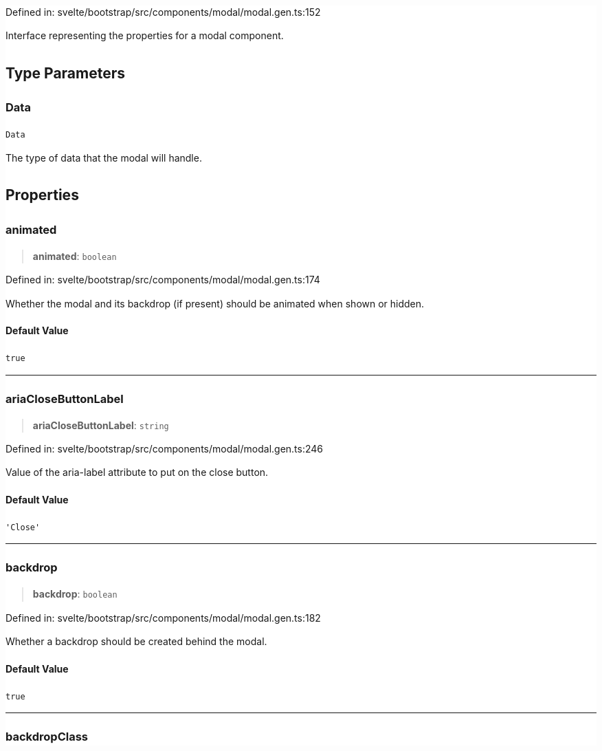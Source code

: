 Defined in: svelte/bootstrap/src/components/modal/modal.gen.ts:152

Interface representing the properties for a modal component.

## Type Parameters

### Data

`Data`

The type of data that the modal will handle.

## Properties

### animated

> **animated**: `boolean`

Defined in: svelte/bootstrap/src/components/modal/modal.gen.ts:174

Whether the modal and its backdrop (if present) should be animated when shown or hidden.

#### Default Value

`true`

***

### ariaCloseButtonLabel

> **ariaCloseButtonLabel**: `string`

Defined in: svelte/bootstrap/src/components/modal/modal.gen.ts:246

Value of the aria-label attribute to put on the close button.

#### Default Value

`'Close'`

***

### backdrop

> **backdrop**: `boolean`

Defined in: svelte/bootstrap/src/components/modal/modal.gen.ts:182

Whether a backdrop should be created behind the modal.

#### Default Value

`true`

***

### backdropClass
